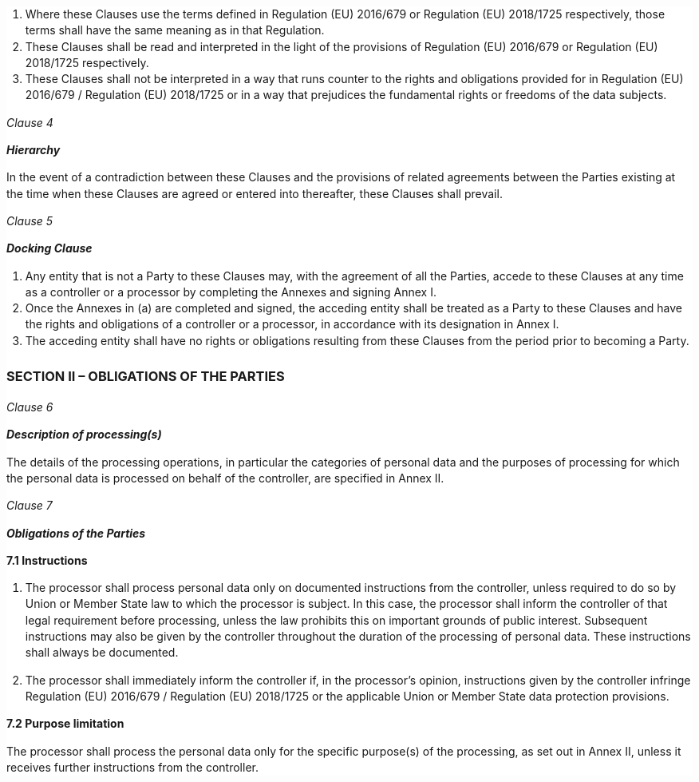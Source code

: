 1. Where these Clauses use the terms defined in Regulation (EU) 2016/679 or Regulation (EU) 2018/1725 respectively, those terms shall have the same meaning as in that Regulation.
2. These Clauses shall be read and interpreted in the light of the provisions of Regulation (EU) 2016/679 or Regulation (EU) 2018/1725 respectively.
3. These Clauses shall not be interpreted in a way that runs counter to the rights and obligations provided for in Regulation (EU) 2016/679 / Regulation (EU) 2018/1725 or in a way that prejudices the fundamental rights or freedoms of the data subjects.

_Clause 4_

**_Hierarchy_**

In the event of a contradiction between these Clauses and the provisions of related agreements between the Parties existing at the time when these Clauses are agreed or entered into thereafter, these Clauses shall prevail.

_Clause 5_

**_Docking Clause_**

1. Any entity that is not a Party to these Clauses may, with the agreement of all the Parties, accede to these Clauses at any time as a controller or a processor by completing the Annexes and signing Annex I.
2. Once the Annexes in (a) are completed and signed, the acceding entity shall be treated as a Party to these Clauses and have the rights and obligations of a controller or a processor, in accordance with its designation in Annex I.
3. The acceding entity shall have no rights or obligations resulting from these Clauses from the period prior to becoming a Party.

### SECTION II – OBLIGATIONS OF THE PARTIES

_Clause 6_

**_Description of processing(s)_**

The details of the processing operations, in particular the categories of personal data and the purposes of processing for which the personal data is processed on behalf of the controller, are specified in Annex II.

_Clause 7_

**_Obligations of the Parties_**

**7.1 Instructions**
1. The processor shall process personal data only on documented instructions from the controller, unless required to do so by Union or Member State law to which the processor is subject. In this case, the processor shall inform the controller of that legal requirement before processing, unless the law prohibits this on important grounds of public interest. Subsequent instructions may also be given by the controller throughout the duration of the processing of personal data. These instructions shall always be documented.

2. The processor shall immediately inform the controller if, in the processor’s opinion, instructions given by the controller infringe Regulation (EU) 2016/679 / Regulation (EU) 2018/1725 or the applicable Union or Member State data protection provisions.

**7.2 Purpose limitation**

The processor shall process the personal data only for the specific purpose(s) of the processing, as set out in Annex II, unless it receives further instructions from the controller.
